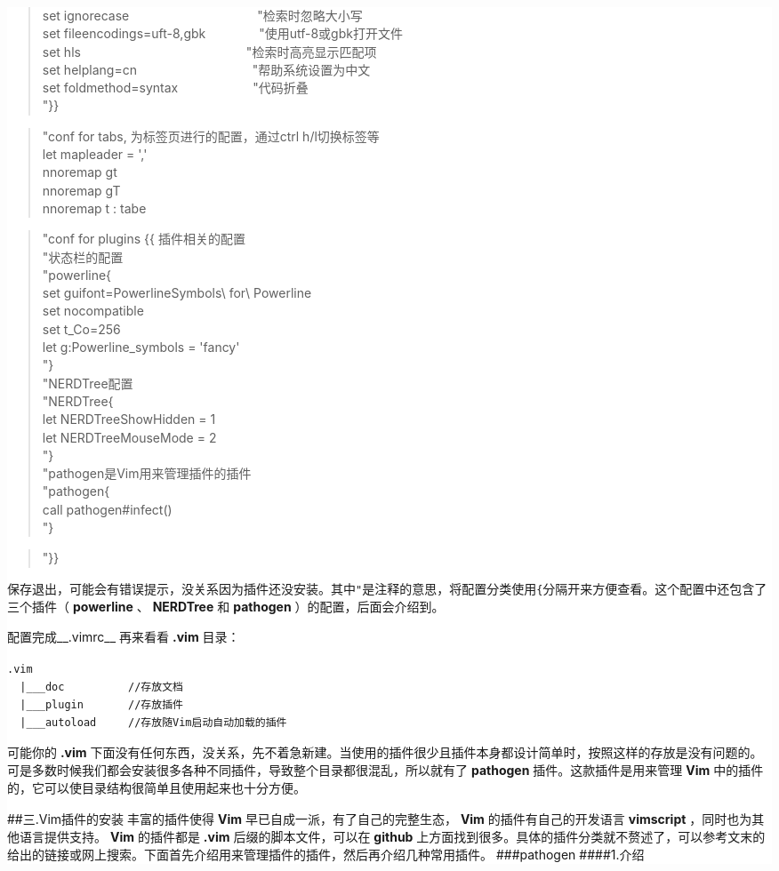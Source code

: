  >set ignorecase　　　　　　　　　 　"检索时忽略大小写  
 set fileencodings=uft-8,gbk 　　　　"使用utf-8或gbk打开文件  
 set hls　　　　　　　　　　　　　 "检索时高亮显示匹配项  
 set helplang=cn 　　　　　　　　　"帮助系统设置为中文  
 set foldmethod=syntax　　　　　　"代码折叠  
 "\}\}  
  
 >"conf for tabs, 为标签页进行的配置，通过ctrl h/l切换标签等  
 let mapleader = ','  
 nnoremap <C-l> gt  
 nnoremap <C-h> gT  
 nnoremap <leader>t : tabe<CR>  
   
 >"conf for plugins \{\{ 插件相关的配置  
 "状态栏的配置  
 "powerline\{  
 set guifont=PowerlineSymbols\ for\ Powerline  
 set nocompatible  
 set t_Co=256  
 let g:Powerline_symbols = 'fancy'  
 "\}  
 "NERDTree配置  
 "NERDTree\{  
 let NERDTreeShowHidden = 1  
 let NERDTreeMouseMode = 2  
 "\}  
 "pathogen是Vim用来管理插件的插件  
 "pathogen\{  
 call pathogen#infect()  
 "\}  
  
> "\}\}  

保存退出，可能会有错误提示，没关系因为插件还没安装。其中`"`是注释的意思，将配置分类使用`{`分隔开来方便查看。这个配置中还包含了三个插件（ __powerline__ 、 __NERDTree__ 和 __pathogen__ ）的配置，后面会介绍到。

配置完成__.vimrc__ 再来看看 __.vim__ 目录：

	.vim
	  |___doc          //存放文档
	  |___plugin       //存放插件
	  |___autoload     //存放随Vim启动自动加载的插件
	  
	  
可能你的 __.vim__ 下面没有任何东西，没关系，先不着急新建。当使用的插件很少且插件本身都设计简单时，按照这样的存放是没有问题的。可是多数时候我们都会安装很多各种不同插件，导致整个目录都很混乱，所以就有了 __pathogen__ 插件。这款插件是用来管理 __Vim__ 中的插件的，它可以使目录结构很简单且使用起来也十分方便。

##三.Vim插件的安装
丰富的插件使得 __Vim__ 早已自成一派，有了自己的完整生态， __Vim__ 的插件有自己的开发语言  __vimscript__ ，同时也为其他语言提供支持。 __Vim__ 的插件都是 __.vim__ 后缀的脚本文件，可以在 __github__ 上方面找到很多。具体的插件分类就不赘述了，可以参考文末的给出的链接或网上搜索。下面首先介绍用来管理插件的插件，然后再介绍几种常用插件。
###pathogen
####1.介绍
